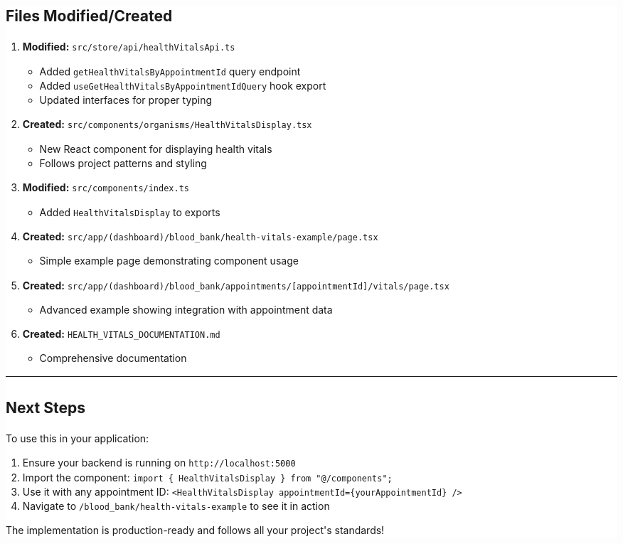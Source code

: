 
## Files Modified/Created

1. **Modified:** `src/store/api/healthVitalsApi.ts`
   - Added `getHealthVitalsByAppointmentId` query endpoint
   - Added `useGetHealthVitalsByAppointmentIdQuery` hook export
   - Updated interfaces for proper typing

2. **Created:** `src/components/organisms/HealthVitalsDisplay.tsx`
   - New React component for displaying health vitals
   - Follows project patterns and styling

3. **Modified:** `src/components/index.ts`
   - Added `HealthVitalsDisplay` to exports

4. **Created:** `src/app/(dashboard)/blood_bank/health-vitals-example/page.tsx`
   - Simple example page demonstrating component usage

5. **Created:** `src/app/(dashboard)/blood_bank/appointments/[appointmentId]/vitals/page.tsx`
   - Advanced example showing integration with appointment data

6. **Created:** `HEALTH_VITALS_DOCUMENTATION.md`
   - Comprehensive documentation

---

## Next Steps

To use this in your application:

1. Ensure your backend is running on `http://localhost:5000`
2. Import the component: `import { HealthVitalsDisplay } from "@/components";`
3. Use it with any appointment ID: `<HealthVitalsDisplay appointmentId={yourAppointmentId} />`
4. Navigate to `/blood_bank/health-vitals-example` to see it in action

The implementation is production-ready and follows all your project's standards!
